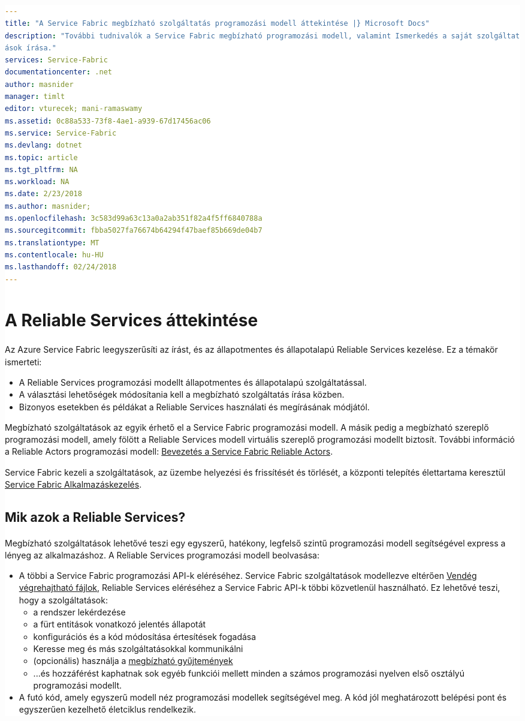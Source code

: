 ```yaml
---
title: "A Service Fabric megbízható szolgáltatás programozási modell áttekintése |} Microsoft Docs"
description: "További tudnivalók a Service Fabric megbízható programozási modell, valamint Ismerkedés a saját szolgáltatások írása."
services: Service-Fabric
documentationcenter: .net
author: masnider
manager: timlt
editor: vturecek; mani-ramaswamy
ms.assetid: 0c88a533-73f8-4ae1-a939-67d17456ac06
ms.service: Service-Fabric
ms.devlang: dotnet
ms.topic: article
ms.tgt_pltfrm: NA
ms.workload: NA
ms.date: 2/23/2018
ms.author: masnider;
ms.openlocfilehash: 3c583d99a63c13a0a2ab351f82a4f5ff6840788a
ms.sourcegitcommit: fbba5027fa76674b64294f47baef85b669de04b7
ms.translationtype: MT
ms.contentlocale: hu-HU
ms.lasthandoff: 02/24/2018
---
```

# <a name="reliable-services-overview"></a>A Reliable Services áttekintése
Az Azure Service Fabric leegyszerűsíti az írást, és az állapotmentes és állapotalapú Reliable Services kezelése. Ez a témakör ismerteti:

* A Reliable Services programozási modellt állapotmentes és állapotalapú szolgáltatással.
* A választási lehetőségek módosítania kell a megbízható szolgáltatás írása közben.
* Bizonyos esetekben és példákat a Reliable Services használati és megírásának módjától.

Megbízható szolgáltatások az egyik érhető el a Service Fabric programozási modell. A másik pedig a megbízható szereplő programozási modell, amely fölött a Reliable Services modell virtuális szereplő programozási modellt biztosít. További információ a Reliable Actors programozási modell: [Bevezetés a Service Fabric Reliable Actors](service-fabric-reliable-actors-introduction.md).

Service Fabric kezeli a szolgáltatások, az üzembe helyezési és frissítését és törlését, a központi telepítés élettartama keresztül [Service Fabric Alkalmazáskezelés](service-fabric-deploy-remove-applications.md).

## <a name="what-are-reliable-services"></a>Mik azok a Reliable Services?
Megbízható szolgáltatások lehetővé teszi egy egyszerű, hatékony, legfelső szintű programozási modell segítségével express a lényeg az alkalmazáshoz. A Reliable Services programozási modell beolvasása:

* A többi a Service Fabric programozási API-k eléréséhez. Service Fabric szolgáltatások modellezve eltérően [Vendég végrehajtható fájlok](service-fabric-deploy-existing-app.md), Reliable Services eléréséhez a Service Fabric API-k többi közvetlenül használható. Ez lehetővé teszi, hogy a szolgáltatások:
  * a rendszer lekérdezése
  * a fürt entitások vonatkozó jelentés állapotát
  * konfigurációs és a kód módosítása értesítések fogadása
  * Keresse meg és más szolgáltatásokkal kommunikálni
  * (opcionális) használja a [megbízható gyűjtemények](service-fabric-reliable-services-reliable-collections.md)
  * ...és hozzáférést kaphatnak sok egyéb funkciói mellett minden a számos programozási nyelven első osztályú programozási modellt.
* A futó kód, amely egyszerű modell néz programozási modellek segítségével meg. A kód jól meghatározott belépési pont és egyszerűen kezelhető életciklus rendelkezik.